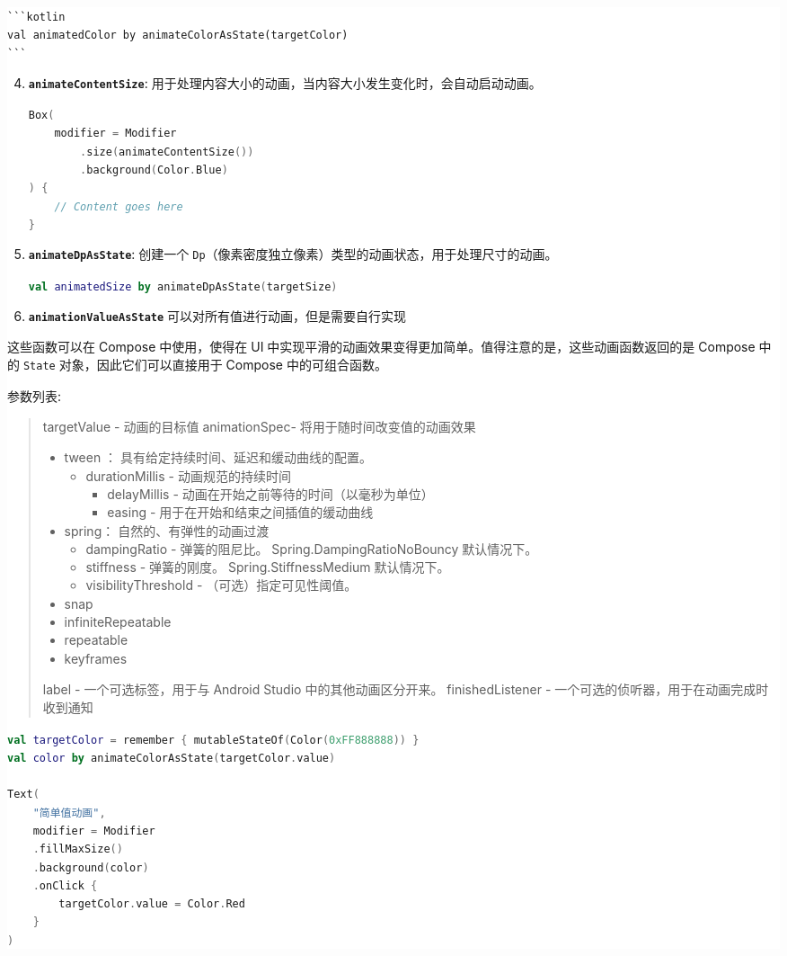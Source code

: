     ```kotlin
    val animatedColor by animateColorAsState(targetColor)
    ```

4. **`animateContentSize`**: 用于处理内容大小的动画，当内容大小发生变化时，会自动启动动画。

    ```kotlin
    Box(
        modifier = Modifier
            .size(animateContentSize())
            .background(Color.Blue)
    ) {
        // Content goes here
    }
    ```

5. **`animateDpAsState`**: 创建一个 `Dp`（像素密度独立像素）类型的动画状态，用于处理尺寸的动画。

    ```kotlin
    val animatedSize by animateDpAsState(targetSize)
    ```

6. **`animationValueAsState`** 可以对所有值进行动画，但是需要自行实现

这些函数可以在 Compose 中使用，使得在 UI 中实现平滑的动画效果变得更加简单。值得注意的是，这些动画函数返回的是 Compose 中的 `State` 对象，因此它们可以直接用于 Compose 中的可组合函数。

参数列表: 

> targetValue - 动画的目标值
> animationSpec- 将用于随时间改变值的动画效果
>
>  * tween ： 具有给定持续时间、延迟和缓动曲线的配置。
>    	* durationMillis - 动画规范的持续时间
>       	* delayMillis - 动画在开始之前等待的时间（以毫秒为单位）
>       	* easing - 用于在开始和结束之间插值的缓动曲线
> * spring： 自然的、有弹性的动画过渡
>   * dampingRatio - 弹簧的阻尼比。 Spring.DampingRatioNoBouncy 默认情况下。
>   * stiffness - 弹簧的刚度。 Spring.StiffnessMedium 默认情况下。
>   * visibilityThreshold - （可选）指定可见性阈值。
> * snap
> * infiniteRepeatable
> * repeatable
> * keyframes
>
> label - 一个可选标签，用于与 Android Studio 中的其他动画区分开来。
> finishedListener - 一个可选的侦听器，用于在动画完成时收到通知

```kotlin
val targetColor = remember { mutableStateOf(Color(0xFF888888)) }
val color by animateColorAsState(targetColor.value)

Text(
    "简单值动画",
    modifier = Modifier
    .fillMaxSize()
    .background(color)
    .onClick {
        targetColor.value = Color.Red
    }
)
```
